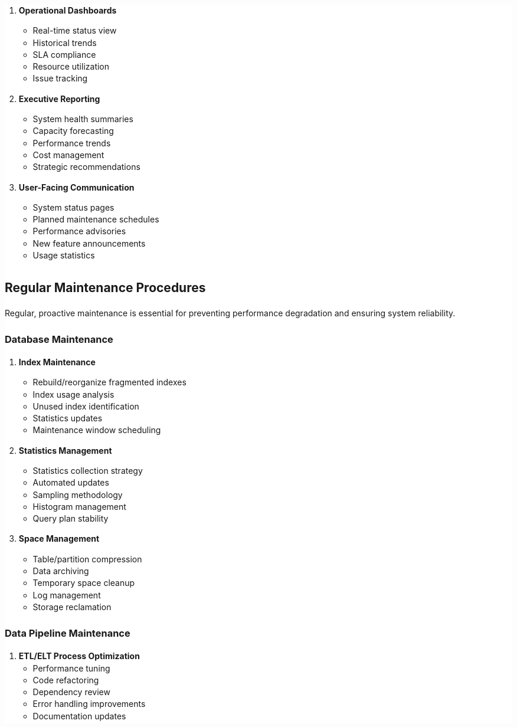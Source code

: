 1. **Operational Dashboards**
   - Real-time status view
   - Historical trends
   - SLA compliance
   - Resource utilization
   - Issue tracking

2. **Executive Reporting**
   - System health summaries
   - Capacity forecasting
   - Performance trends
   - Cost management
   - Strategic recommendations

3. **User-Facing Communication**
   - System status pages
   - Planned maintenance schedules
   - Performance advisories
   - New feature announcements
   - Usage statistics

## Regular Maintenance Procedures

Regular, proactive maintenance is essential for preventing performance degradation and ensuring system reliability.

### Database Maintenance

1. **Index Maintenance**
   - Rebuild/reorganize fragmented indexes
   - Index usage analysis
   - Unused index identification
   - Statistics updates
   - Maintenance window scheduling

2. **Statistics Management**
   - Statistics collection strategy
   - Automated updates
   - Sampling methodology
   - Histogram management
   - Query plan stability

3. **Space Management**
   - Table/partition compression
   - Data archiving
   - Temporary space cleanup
   - Log management
   - Storage reclamation

### Data Pipeline Maintenance

1. **ETL/ELT Process Optimization**
   - Performance tuning
   - Code refactoring
   - Dependency review
   - Error handling improvements
   - Documentation updates
